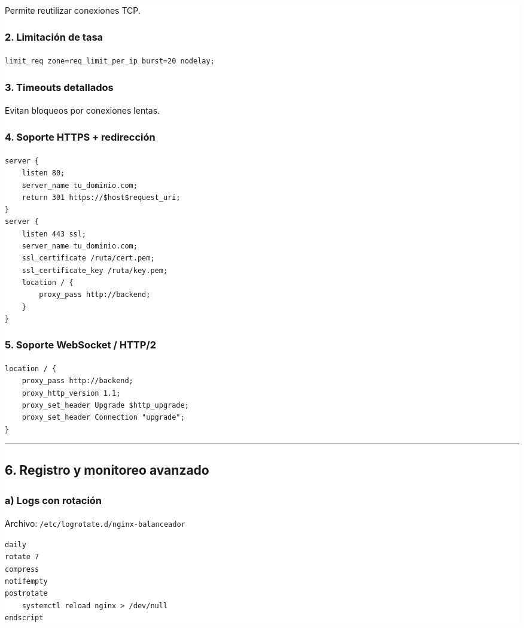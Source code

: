 Permite reutilizar conexiones TCP.

### 2. Limitación de tasa

```nginx
limit_req zone=req_limit_per_ip burst=20 nodelay;
```

### 3. Timeouts detallados

Evitan bloqueos por conexiones lentas.

### 4. Soporte HTTPS + redirección

```nginx
server {
    listen 80;
    server_name tu_dominio.com;
    return 301 https://$host$request_uri;
}
server {
    listen 443 ssl;
    server_name tu_dominio.com;
    ssl_certificate /ruta/cert.pem;
    ssl_certificate_key /ruta/key.pem;
    location / {
        proxy_pass http://backend;
    }
}
```

### 5. Soporte WebSocket / HTTP/2

```nginx
location / {
    proxy_pass http://backend;
    proxy_http_version 1.1;
    proxy_set_header Upgrade $http_upgrade;
    proxy_set_header Connection "upgrade";
}
```

---

## 6. Registro y monitoreo avanzado

### a) Logs con rotación

Archivo: `/etc/logrotate.d/nginx-balanceador`

```logrotate
daily
rotate 7
compress
notifempty
postrotate
    systemctl reload nginx > /dev/null
endscript
```

